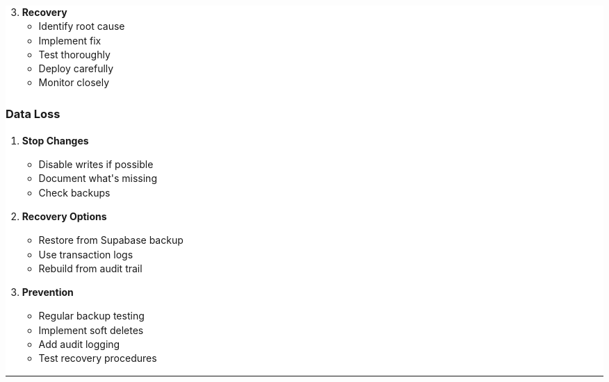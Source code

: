 3. **Recovery**
   - Identify root cause
   - Implement fix
   - Test thoroughly
   - Deploy carefully
   - Monitor closely

### Data Loss

1. **Stop Changes**
   - Disable writes if possible
   - Document what's missing
   - Check backups

2. **Recovery Options**
   - Restore from Supabase backup
   - Use transaction logs
   - Rebuild from audit trail

3. **Prevention**
   - Regular backup testing
   - Implement soft deletes
   - Add audit logging
   - Test recovery procedures

---

